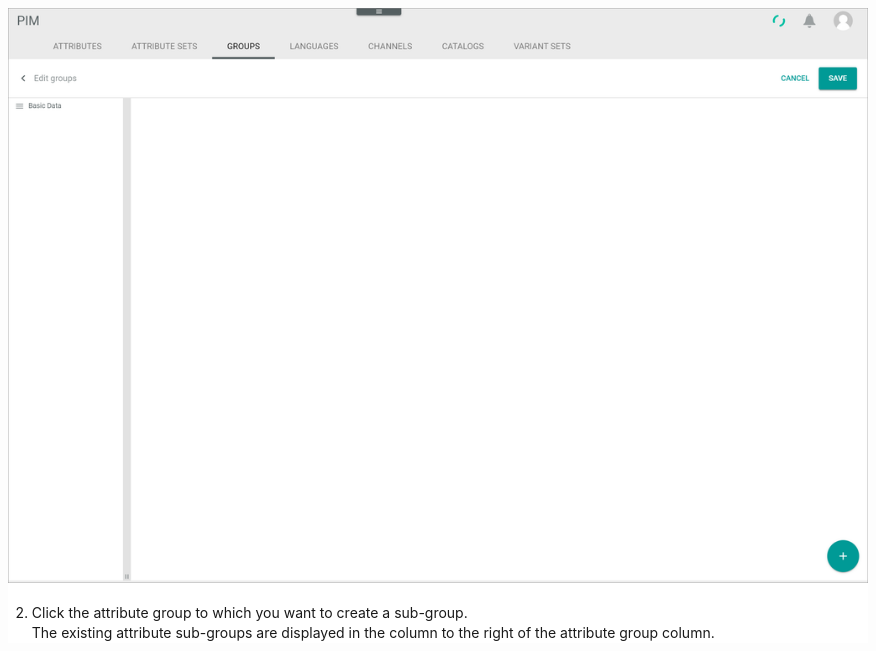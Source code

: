   ![Edit attribute groups](../../Assets/Screenshots/PIM/Settings/AttributeGroups/EditAttributeGroups.png "[Edit attribute groups]")

2. Click the attribute group to which you want to create a sub-group.   
  The existing attribute sub-groups are displayed in the column to the right of the attribute group column.
